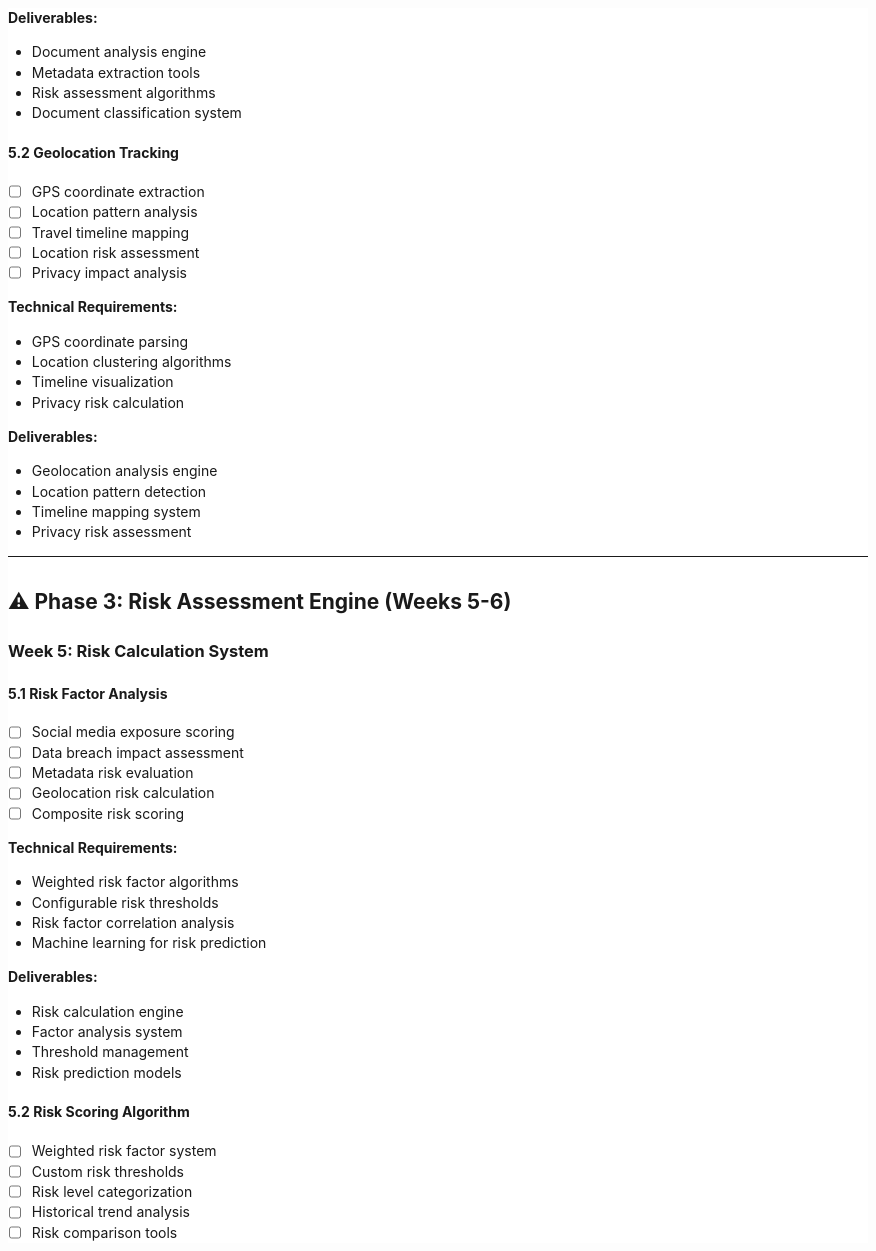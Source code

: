 **Deliverables:**
- Document analysis engine
- Metadata extraction tools
- Risk assessment algorithms
- Document classification system

#### **5.2 Geolocation Tracking**
- [ ] GPS coordinate extraction
- [ ] Location pattern analysis
- [ ] Travel timeline mapping
- [ ] Location risk assessment
- [ ] Privacy impact analysis

**Technical Requirements:**
- GPS coordinate parsing
- Location clustering algorithms
- Timeline visualization
- Privacy risk calculation

**Deliverables:**
- Geolocation analysis engine
- Location pattern detection
- Timeline mapping system
- Privacy risk assessment

---

## ⚠️ **Phase 3: Risk Assessment Engine (Weeks 5-6)**

### **Week 5: Risk Calculation System**

#### **5.1 Risk Factor Analysis**
- [ ] Social media exposure scoring
- [ ] Data breach impact assessment
- [ ] Metadata risk evaluation
- [ ] Geolocation risk calculation
- [ ] Composite risk scoring

**Technical Requirements:**
- Weighted risk factor algorithms
- Configurable risk thresholds
- Risk factor correlation analysis
- Machine learning for risk prediction

**Deliverables:**
- Risk calculation engine
- Factor analysis system
- Threshold management
- Risk prediction models

#### **5.2 Risk Scoring Algorithm**
- [ ] Weighted risk factor system
- [ ] Custom risk thresholds
- [ ] Risk level categorization
- [ ] Historical trend analysis
- [ ] Risk comparison tools
